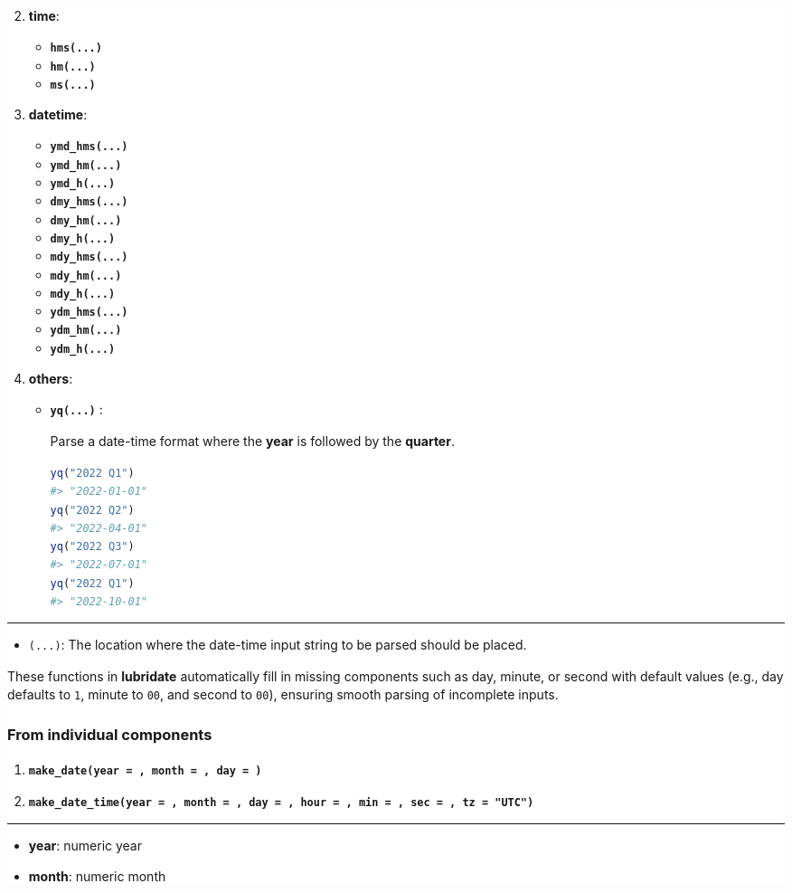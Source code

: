 2. **time**:
   
   - **`hms(...)`**
   - **`hm(...)`**
   - **`ms(...)`**

3. **datetime**:
   
   - **`ymd_hms(...)`**
   - **`ymd_hm(...)`**
   - **`ymd_h(...)`**
   - **`dmy_hms(...)`**
   - **`dmy_hm(...)`**
   - **`dmy_h(...)`**
   - **`mdy_hms(...)`**
   - **`mdy_hm(...)`**
   - **`mdy_h(...)`**
   - **`ydm_hms(...)`**
   - **`ydm_hm(...)`**
   - **`ydm_h(...)`**

4. **others**:
   
   - **`yq(...)`** :
     
     Parse a date-time format where the **year** is followed by the **quarter**.
     
     ```r
     yq("2022 Q1")
     #> "2022-01-01"
     yq("2022 Q2")
     #> "2022-04-01"
     yq("2022 Q3")
     #> "2022-07-01"
     yq("2022 Q1")
     #> "2022-10-01"
     ```

---

- `(...)`: The location where the date-time input string to be parsed should be placed.

These functions in **lubridate** automatically fill in missing components such as day, minute, or second with default values (e.g., day defaults to `1`, minute to `00`, and second to `00`), ensuring smooth parsing of incomplete inputs.

### From individual components

1. **`make_date(year = , month = , day = )`**

2. **`make_date_time(year = , month = , day = , hour = , min = , sec = , tz = "UTC")`**

---

- **year**: numeric year

- **month**: numeric month
